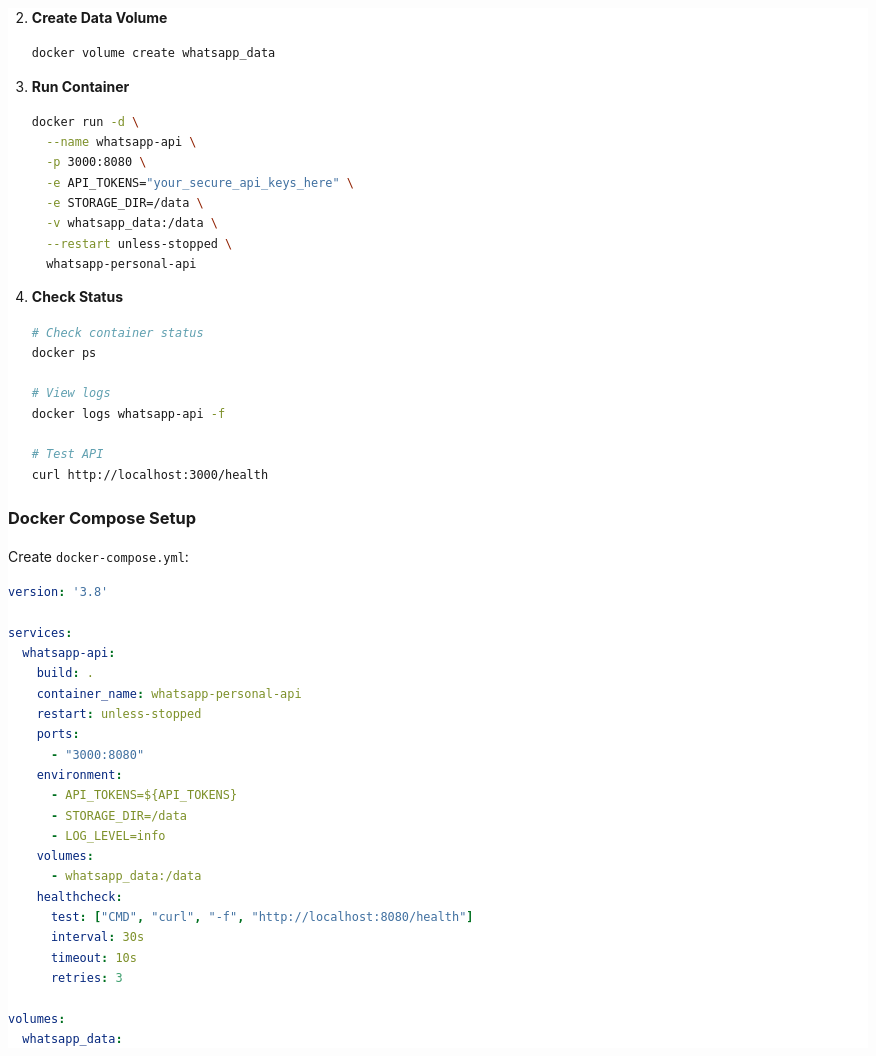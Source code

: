 2. **Create Data Volume**
   ```bash
   docker volume create whatsapp_data
   ```

3. **Run Container**
   ```bash
   docker run -d \
     --name whatsapp-api \
     -p 3000:8080 \
     -e API_TOKENS="your_secure_api_keys_here" \
     -e STORAGE_DIR=/data \
     -v whatsapp_data:/data \
     --restart unless-stopped \
     whatsapp-personal-api
   ```

4. **Check Status**
   ```bash
   # Check container status
   docker ps
   
   # View logs
   docker logs whatsapp-api -f
   
   # Test API
   curl http://localhost:3000/health
   ```

### Docker Compose Setup

Create `docker-compose.yml`:

```yaml
version: '3.8'

services:
  whatsapp-api:
    build: .
    container_name: whatsapp-personal-api
    restart: unless-stopped
    ports:
      - "3000:8080"
    environment:
      - API_TOKENS=${API_TOKENS}
      - STORAGE_DIR=/data
      - LOG_LEVEL=info
    volumes:
      - whatsapp_data:/data
    healthcheck:
      test: ["CMD", "curl", "-f", "http://localhost:8080/health"]
      interval: 30s
      timeout: 10s
      retries: 3

volumes:
  whatsapp_data:
```
